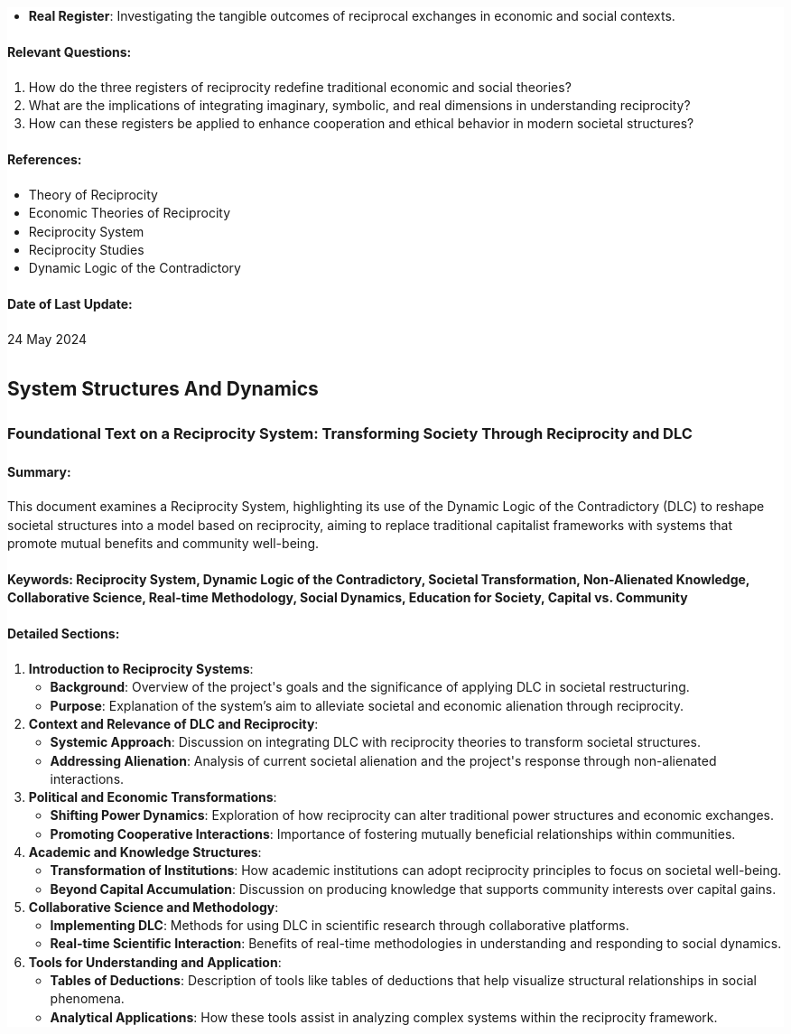 - **Real Register**: Investigating the tangible outcomes of reciprocal exchanges in economic and social contexts.
#### Relevant Questions:
1. How do the three registers of reciprocity redefine traditional economic and social theories?
2. What are the implications of integrating imaginary, symbolic, and real dimensions in understanding reciprocity?
3. How can these registers be applied to enhance cooperation and ethical behavior in modern societal structures?
#### References:
- Theory of Reciprocity
- Economic Theories of Reciprocity
- Reciprocity System
- Reciprocity Studies
- Dynamic Logic of the Contradictory
#### Date of Last Update:
24 May 2024


## System Structures And Dynamics
### Foundational Text on a Reciprocity System: Transforming Society Through Reciprocity and DLC
#### Summary:
This document examines a Reciprocity System, highlighting its use of the Dynamic Logic of the Contradictory (DLC) to reshape societal structures into a model based on reciprocity, aiming to replace traditional capitalist frameworks with systems that promote mutual benefits and community well-being.
#### Keywords: Reciprocity System, Dynamic Logic of the Contradictory, Societal Transformation, Non-Alienated Knowledge, Collaborative Science, Real-time Methodology, Social Dynamics, Education for Society, Capital vs. Community
#### Detailed Sections:
1. **Introduction to Reciprocity Systems**:
   - **Background**: Overview of the project's goals and the significance of applying DLC in societal restructuring.
   - **Purpose**: Explanation of the system’s aim to alleviate societal and economic alienation through reciprocity.
2. **Context and Relevance of DLC and Reciprocity**:
   - **Systemic Approach**: Discussion on integrating DLC with reciprocity theories to transform societal structures.
   - **Addressing Alienation**: Analysis of current societal alienation and the project's response through non-alienated interactions.
3. **Political and Economic Transformations**:
   - **Shifting Power Dynamics**: Exploration of how reciprocity can alter traditional power structures and economic exchanges.
   - **Promoting Cooperative Interactions**: Importance of fostering mutually beneficial relationships within communities.
4. **Academic and Knowledge Structures**:
   - **Transformation of Institutions**: How academic institutions can adopt reciprocity principles to focus on societal well-being.
   - **Beyond Capital Accumulation**: Discussion on producing knowledge that supports community interests over capital gains.
5. **Collaborative Science and Methodology**:
   - **Implementing DLC**: Methods for using DLC in scientific research through collaborative platforms.
   - **Real-time Scientific Interaction**: Benefits of real-time methodologies in understanding and responding to social dynamics.
6. **Tools for Understanding and Application**:
   - **Tables of Deductions**: Description of tools like tables of deductions that help visualize structural relationships in social phenomena.
   - **Analytical Applications**: How these tools assist in analyzing complex systems within the reciprocity framework.